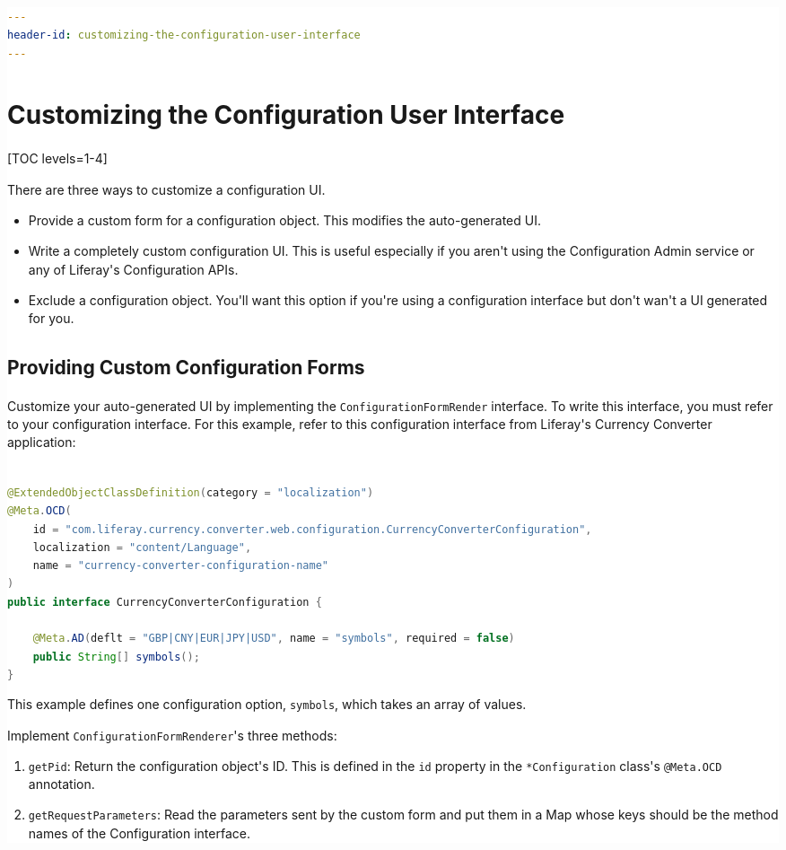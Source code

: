 ```yaml
---
header-id: customizing-the-configuration-user-interface
---
```


# Customizing the Configuration User Interface

[TOC levels=1-4]

There are three ways to customize a configuration UI.

-   Provide a custom form for a configuration object. This modifies the
    auto-generated UI.

-   Write a completely custom configuration UI. This is useful especially if you
    aren't using the Configuration Admin service or any of Liferay's
    Configuration APIs.

-   Exclude a configuration object. You'll want this option if you're using
    a configuration interface but don't wan't a UI generated for you.

## Providing Custom Configuration Forms

Customize your auto-generated UI by implementing the `ConfigurationFormRender`
interface. To write this interface, you must refer to your configuration
interface. For this example, refer to this configuration interface from
Liferay's Currency Converter application:

```java

@ExtendedObjectClassDefinition(category = "localization")
@Meta.OCD(
    id = "com.liferay.currency.converter.web.configuration.CurrencyConverterConfiguration",
    localization = "content/Language",
    name = "currency-converter-configuration-name"
)
public interface CurrencyConverterConfiguration {

    @Meta.AD(deflt = "GBP|CNY|EUR|JPY|USD", name = "symbols", required = false)
    public String[] symbols();
}

```

This example defines one configuration option, `symbols`, which takes an array
of values. 

Implement `ConfigurationFormRenderer`'s three methods:

1.  `getPid`: Return the configuration object's ID. This is defined in the `id`
    property in the `*Configuration` class's `@Meta.OCD` annotation.

2.  `getRequestParameters`: Read the parameters sent by the custom form and put
    them in a Map whose keys should be the method names of the Configuration
    interface.
